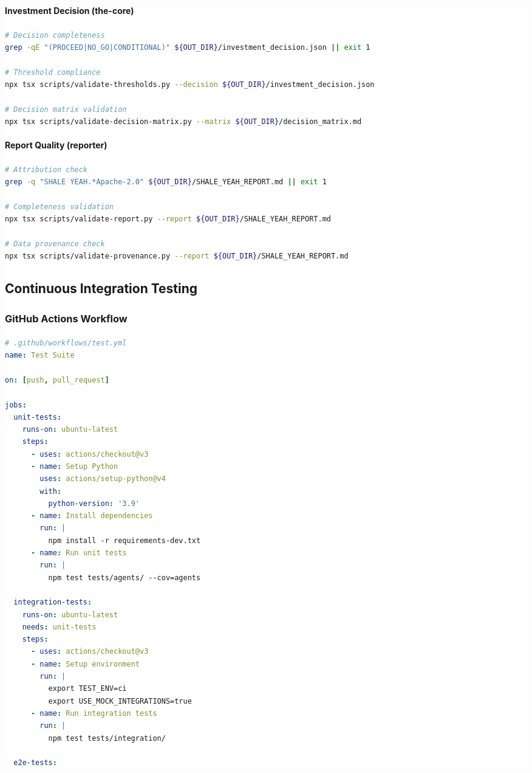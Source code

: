 #### Investment Decision (the-core)
```bash
# Decision completeness
grep -qE "(PROCEED|NO_GO|CONDITIONAL)" ${OUT_DIR}/investment_decision.json || exit 1

# Threshold compliance
npx tsx scripts/validate-thresholds.py --decision ${OUT_DIR}/investment_decision.json

# Decision matrix validation
npx tsx scripts/validate-decision-matrix.py --matrix ${OUT_DIR}/decision_matrix.md
```

#### Report Quality (reporter)
```bash
# Attribution check
grep -q "SHALE YEAH.*Apache-2.0" ${OUT_DIR}/SHALE_YEAH_REPORT.md || exit 1

# Completeness validation
npx tsx scripts/validate-report.py --report ${OUT_DIR}/SHALE_YEAH_REPORT.md

# Data provenance check
npx tsx scripts/validate-provenance.py --report ${OUT_DIR}/SHALE_YEAH_REPORT.md
```

## Continuous Integration Testing

### GitHub Actions Workflow
```yaml
# .github/workflows/test.yml
name: Test Suite

on: [push, pull_request]

jobs:
  unit-tests:
    runs-on: ubuntu-latest
    steps:
      - uses: actions/checkout@v3
      - name: Setup Python
        uses: actions/setup-python@v4
        with:
          python-version: '3.9'
      - name: Install dependencies
        run: |
          npm install -r requirements-dev.txt
      - name: Run unit tests
        run: |
          npm test tests/agents/ --cov=agents
  
  integration-tests:
    runs-on: ubuntu-latest
    needs: unit-tests
    steps:
      - uses: actions/checkout@v3
      - name: Setup environment
        run: |
          export TEST_ENV=ci
          export USE_MOCK_INTEGRATIONS=true
      - name: Run integration tests
        run: |
          npm test tests/integration/
  
  e2e-tests:
```